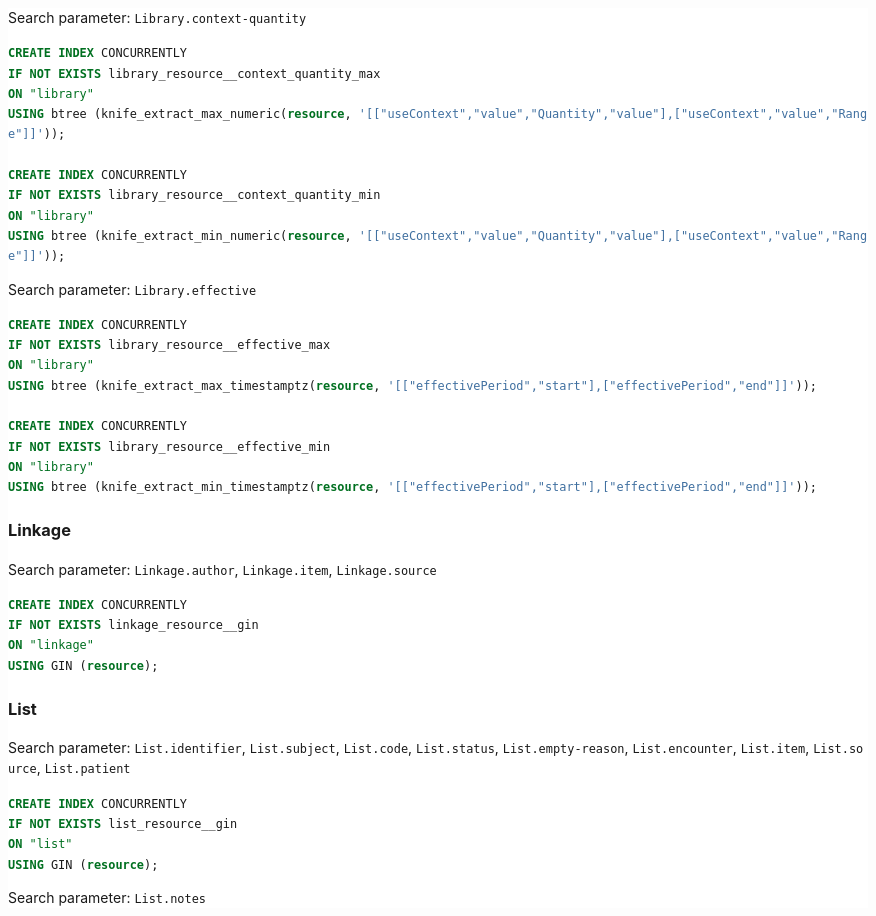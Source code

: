 Search parameter: `Library.context-quantity`

```sql
CREATE INDEX CONCURRENTLY
IF NOT EXISTS library_resource__context_quantity_max
ON "library"
USING btree (knife_extract_max_numeric(resource, '[["useContext","value","Quantity","value"],["useContext","value","Range"]]'));

CREATE INDEX CONCURRENTLY
IF NOT EXISTS library_resource__context_quantity_min
ON "library"
USING btree (knife_extract_min_numeric(resource, '[["useContext","value","Quantity","value"],["useContext","value","Range"]]'));
```

Search parameter: `Library.effective`

```sql
CREATE INDEX CONCURRENTLY
IF NOT EXISTS library_resource__effective_max
ON "library"
USING btree (knife_extract_max_timestamptz(resource, '[["effectivePeriod","start"],["effectivePeriod","end"]]'));

CREATE INDEX CONCURRENTLY
IF NOT EXISTS library_resource__effective_min
ON "library"
USING btree (knife_extract_min_timestamptz(resource, '[["effectivePeriod","start"],["effectivePeriod","end"]]'));
```

### Linkage

Search parameter: `Linkage.author`, `Linkage.item`, `Linkage.source`

```sql
CREATE INDEX CONCURRENTLY
IF NOT EXISTS linkage_resource__gin
ON "linkage"
USING GIN (resource);
```

### List

Search parameter: `List.identifier`, `List.subject`, `List.code`, `List.status`, `List.empty-reason`, `List.encounter`, `List.item`, `List.source`, `List.patient`

```sql
CREATE INDEX CONCURRENTLY
IF NOT EXISTS list_resource__gin
ON "list"
USING GIN (resource);
```

Search parameter: `List.notes`
